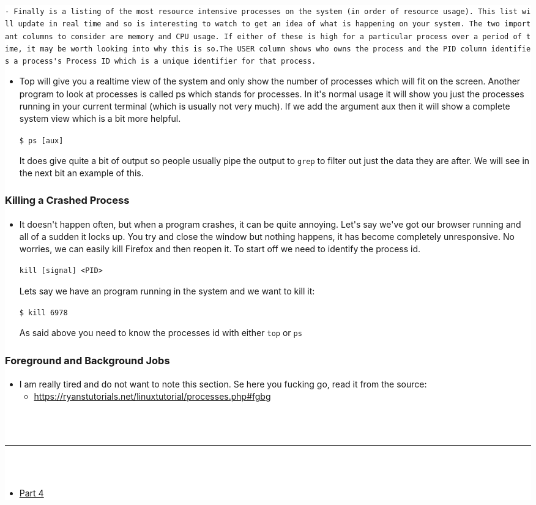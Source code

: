     - Finally is a listing of the most resource intensive processes on the system (in order of resource usage). This list will update in real time and so is interesting to watch to get an idea of what is happening on your system. The two important columns to consider are memory and CPU usage. If either of these is high for a particular process over a period of time, it may be worth looking into why this is so.The USER column shows who owns the process and the PID column identifies a process's Process ID which is a unique identifier for that process.
    
    
- Top will give you a realtime view of the system and only show the number of processes which will fit on the screen. Another program to look at processes is called ps which stands for processes. In it's normal usage it will show you just the processes running in your current terminal (which is usually not very much). If we add the argument aux then it will show a complete system view which is a bit more helpful.
  ```
  $ ps [aux]
  ```
  It does give quite a bit of output so people usually pipe the output to `grep` to filter out just the data they are after. We will see in the next bit an example of this.
  
### Killing a Crashed Process

- It doesn't happen often, but when a program crashes, it can be quite annoying. Let's say we've got our browser running and all of a sudden it locks up. You try and close the window but nothing happens, it has become completely unresponsive. No worries, we can easily kill Firefox and then reopen it. To start off we need to identify the process id.
  ```
  kill [signal] <PID>
  ```
  Lets say we have an program running in the system and we want to kill it:
  ```
  $ kill 6978
  ```
  As said above you need to know the processes id with either `top` or `ps`

### Foreground and Background Jobs

- I am really tired and do not want to note this section. Se here you fucking go, read it from the source: 
  - https://ryanstutorials.net/linuxtutorial/processes.php#fgbg

<br>
<br>

---

<br>
<br>

- [Part 4](./README4.md)
